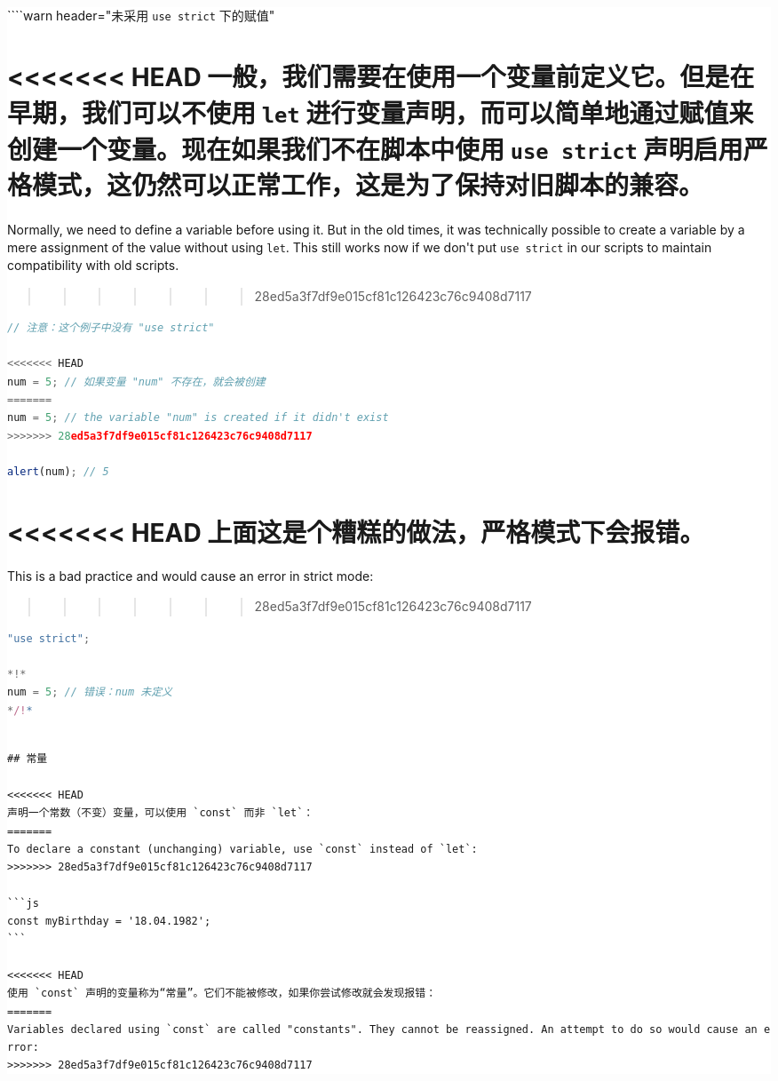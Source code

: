 ````warn header="未采用 `use strict` 下的赋值"

<<<<<<< HEAD
一般，我们需要在使用一个变量前定义它。但是在早期，我们可以不使用 `let` 进行变量声明，而可以简单地通过赋值来创建一个变量。现在如果我们不在脚本中使用 `use strict` 声明启用严格模式，这仍然可以正常工作，这是为了保持对旧脚本的兼容。
=======
Normally, we need to define a variable before using it. But in the old times, it was technically possible to create a variable by a mere assignment of the value without using `let`. This still works now if we don't put `use strict` in our scripts to maintain compatibility with old scripts.
>>>>>>> 28ed5a3f7df9e015cf81c126423c76c9408d7117

```js run no-strict
// 注意：这个例子中没有 "use strict"

<<<<<<< HEAD
num = 5; // 如果变量 "num" 不存在，就会被创建
=======
num = 5; // the variable "num" is created if it didn't exist
>>>>>>> 28ed5a3f7df9e015cf81c126423c76c9408d7117

alert(num); // 5
```

<<<<<<< HEAD
上面这是个糟糕的做法，严格模式下会报错。
=======
This is a bad practice and would cause an error in strict mode:
>>>>>>> 28ed5a3f7df9e015cf81c126423c76c9408d7117

```js
"use strict";

*!*
num = 5; // 错误：num 未定义
*/!*
```
````

## 常量

<<<<<<< HEAD
声明一个常数（不变）变量，可以使用 `const` 而非 `let`：
=======
To declare a constant (unchanging) variable, use `const` instead of `let`:
>>>>>>> 28ed5a3f7df9e015cf81c126423c76c9408d7117

```js
const myBirthday = '18.04.1982';
```

<<<<<<< HEAD
使用 `const` 声明的变量称为“常量”。它们不能被修改，如果你尝试修改就会发现报错：
=======
Variables declared using `const` are called "constants". They cannot be reassigned. An attempt to do so would cause an error:
>>>>>>> 28ed5a3f7df9e015cf81c126423c76c9408d7117

